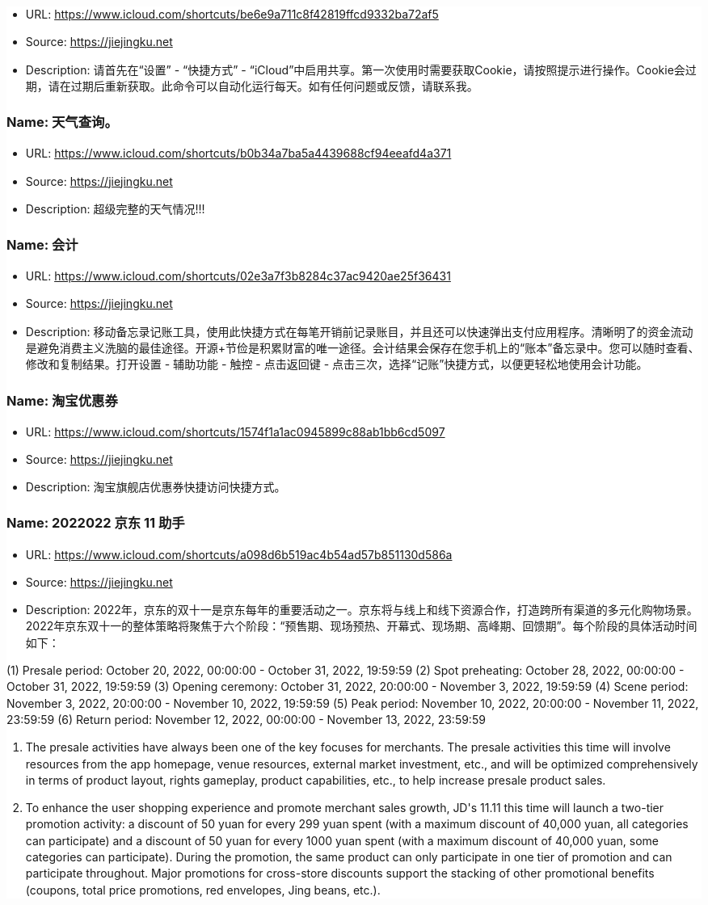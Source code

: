 - URL: https://www.icloud.com/shortcuts/be6e9a711c8f42819ffcd9332ba72af5

- Source: https://jiejingku.net

- Description: 请首先在“设置” - “快捷方式” - “iCloud”中启用共享。第一次使用时需要获取Cookie，请按照提示进行操作。Cookie会过期，请在过期后重新获取。此命令可以自动化运行每天。如有任何问题或反馈，请联系我。

### Name: 天气查询。

- URL: https://www.icloud.com/shortcuts/b0b34a7ba5a4439688cf94eeafd4a371

- Source: https://jiejingku.net

- Description: 超级完整的天气情况!!!

### Name: 会计

- URL: https://www.icloud.com/shortcuts/02e3a7f3b8284c37ac9420ae25f36431

- Source: https://jiejingku.net

- Description: 移动备忘录记账工具，使用此快捷方式在每笔开销前记录账目，并且还可以快速弹出支付应用程序。清晰明了的资金流动是避免消费主义洗脑的最佳途径。开源+节俭是积累财富的唯一途径。会计结果会保存在您手机上的“账本”备忘录中。您可以随时查看、修改和复制结果。打开设置 - 辅助功能 - 触控 - 点击返回键 - 点击三次，选择“记账”快捷方式，以便更轻松地使用会计功能。

### Name: 淘宝优惠券

- URL: https://www.icloud.com/shortcuts/1574f1a1ac0945899c88ab1bb6cd5097

- Source: https://jiejingku.net

- Description: 淘宝旗舰店优惠券快捷访问快捷方式。

### Name: 2022022 京东 11 助手

- URL: https://www.icloud.com/shortcuts/a098d6b519ac4b54ad57b851130d586a

- Source: https://jiejingku.net

- Description: 2022年，京东的双十一是京东每年的重要活动之一。京东将与线上和线下资源合作，打造跨所有渠道的多元化购物场景。2022年京东双十一的整体策略将聚焦于六个阶段：“预售期、现场预热、开幕式、现场期、高峰期、回馈期”。每个阶段的具体活动时间如下：

(1) Presale period: October 20, 2022, 00:00:00 - October 31, 2022, 19:59:59 
(2) Spot preheating: October 28, 2022, 00:00:00 - October 31, 2022, 19:59:59 
(3) Opening ceremony: October 31, 2022, 20:00:00 - November 3, 2022, 19:59:59 
(4) Scene period: November 3, 2022, 20:00:00 - November 10, 2022, 19:59:59 
(5) Peak period: November 10, 2022, 20:00:00 - November 11, 2022, 23:59:59 
(6) Return period: November 12, 2022, 00:00:00 - November 13, 2022, 23:59:59 

1. The presale activities have always been one of the key focuses for merchants. The presale activities this time will involve resources from the app homepage, venue resources, external market investment, etc., and will be optimized comprehensively in terms of product layout, rights gameplay, product capabilities, etc., to help increase presale product sales.

2. To enhance the user shopping experience and promote merchant sales growth, JD's 11.11 this time will launch a two-tier promotion activity: a discount of 50 yuan for every 299 yuan spent (with a maximum discount of 40,000 yuan, all categories can participate) and a discount of 50 yuan for every 1000 yuan spent (with a maximum discount of 40,000 yuan, some categories can participate). During the promotion, the same product can only participate in one tier of promotion and can participate throughout. Major promotions for cross-store discounts support the stacking of other promotional benefits (coupons, total price promotions, red envelopes, Jing beans, etc.).
